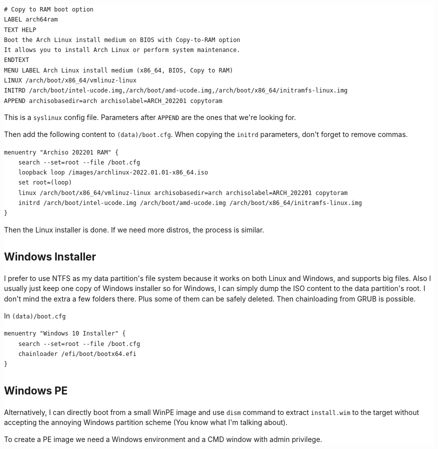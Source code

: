 ```config
# Copy to RAM boot option
LABEL arch64ram
TEXT HELP
Boot the Arch Linux install medium on BIOS with Copy-to-RAM option
It allows you to install Arch Linux or perform system maintenance.
ENDTEXT
MENU LABEL Arch Linux install medium (x86_64, BIOS, Copy to RAM)
LINUX /arch/boot/x86_64/vmlinuz-linux
INITRD /arch/boot/intel-ucode.img,/arch/boot/amd-ucode.img,/arch/boot/x86_64/initramfs-linux.img
APPEND archisobasedir=arch archisolabel=ARCH_202201 copytoram
```

This is a `syslinux` config file. Parameters after `APPEND` are the ones that we're looking for.

Then add the following content to `(data)/boot.cfg`. When copying the `initrd` parameters, don't forget to remove commas.

```config
menuentry "Archiso 202201 RAM" {
    search --set=root --file /boot.cfg
    loopback loop /images/archlinux-2022.01.01-x86_64.iso
    set root=(loop)
    linux /arch/boot/x86_64/vmlinuz-linux archisobasedir=arch archisolabel=ARCH_202201 copytoram
    initrd /arch/boot/intel-ucode.img /arch/boot/amd-ucode.img /arch/boot/x86_64/initramfs-linux.img
}
```

Then the Linux installer is done. If we need more distros, the process is similar.

## Windows Installer

I prefer to use NTFS as my data partition's file system because it works on both Linux and Windows, and supports big files. Also I usually just keep one copy of Windows installer so for Windows, I can simply dump the ISO content to the data partition's root. I don't mind the extra a few folders there. Plus some of them can be safely deleted. Then chainloading from GRUB is possible.

In `(data)/boot.cfg`

```config
menuentry "Windows 10 Installer" {
    search --set=root --file /boot.cfg
    chainloader /efi/boot/bootx64.efi
}
```

## Windows PE

Alternatively, I can directly boot from a small WinPE image and use `dism` command to extract `install.wim` to the target without accepting the annoying Windows partition scheme (You know what I'm talking about).

To create a PE image we need a Windows environment and a CMD window with admin privilege.
